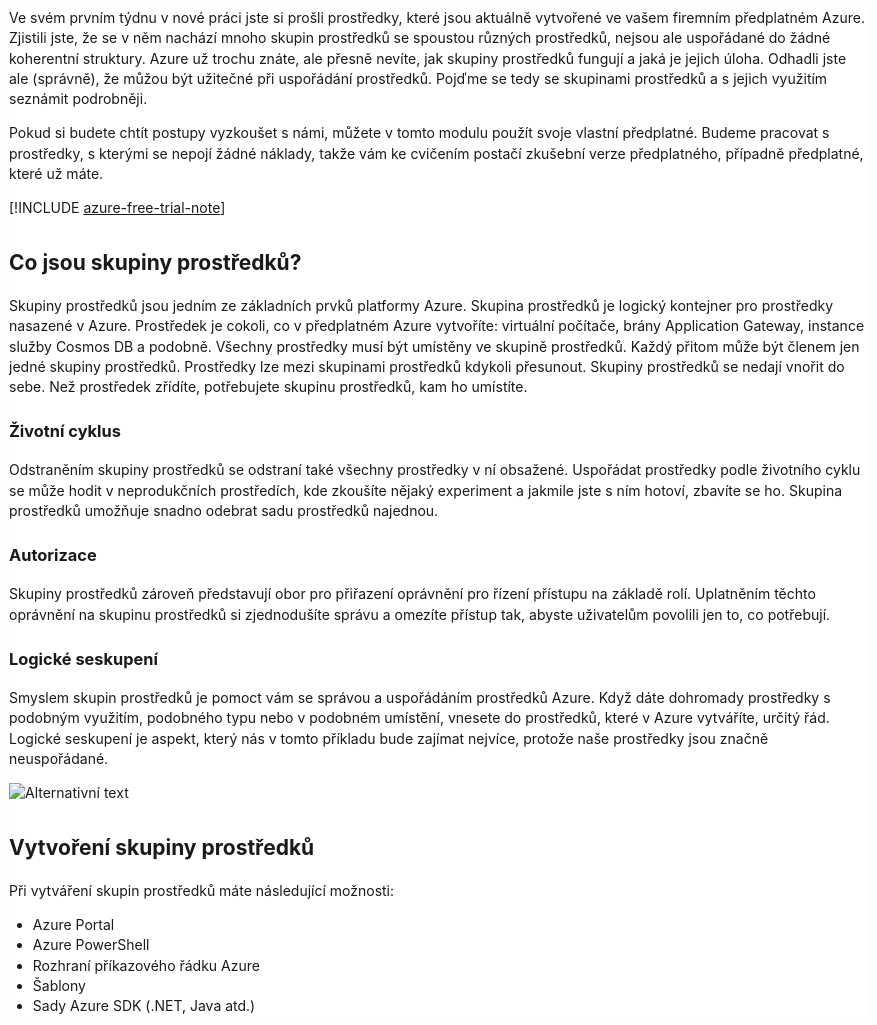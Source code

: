 Ve svém prvním týdnu v nové práci jste si prošli prostředky, které jsou aktuálně vytvořené ve vašem firemním předplatném Azure. Zjistili jste, že se v něm nachází mnoho skupin prostředků se spoustou různých prostředků, nejsou ale uspořádané do žádné koherentní struktury. Azure už trochu znáte, ale přesně nevíte, jak skupiny prostředků fungují a jaká je jejich úloha. Odhadli jste ale (správně), že můžou být užitečné při uspořádání prostředků. Pojďme se tedy se skupinami prostředků a s jejich využitím seznámit podrobněji.

Pokud si budete chtít postupy vyzkoušet s námi, můžete v tomto modulu použít svoje vlastní předplatné. Budeme pracovat s prostředky, s kterými se nepojí žádné náklady, takže vám ke cvičením postačí zkušební verze předplatného, případně předplatné, které už máte.

[!INCLUDE [azure-free-trial-note](../../../includes/azure-free-trial-note.md)]

## <a name="what-are-resource-groups"></a>Co jsou skupiny prostředků?

Skupiny prostředků jsou jedním ze základních prvků platformy Azure. Skupina prostředků je logický kontejner pro prostředky nasazené v Azure. Prostředek je cokoli, co v předplatném Azure vytvoříte: virtuální počítače, brány Application Gateway, instance služby Cosmos DB a podobně. Všechny prostředky musí být umístěny ve skupině prostředků. Každý přitom může být členem jen jedné skupiny prostředků. Prostředky lze mezi skupinami prostředků kdykoli přesunout. Skupiny prostředků se nedají vnořit do sebe. Než prostředek zřídíte, potřebujete skupinu prostředků, kam ho umístíte.

### <a name="life-cycle"></a>Životní cyklus

Odstraněním skupiny prostředků se odstraní také všechny prostředky v ní obsažené. Uspořádat prostředky podle životního cyklu se může hodit v neprodukčních prostředích, kde zkoušíte nějaký experiment a jakmile jste s ním hotoví, zbavíte se ho. Skupina prostředků umožňuje snadno odebrat sadu prostředků najednou.

### <a name="authorization"></a>Autorizace 

Skupiny prostředků zároveň představují obor pro přiřazení oprávnění pro řízení přístupu na základě rolí. Uplatněním těchto oprávnění na skupinu prostředků si zjednodušíte správu a omezíte přístup tak, abyste uživatelům povolili jen to, co potřebují.

### <a name="logical-grouping"></a>Logické seskupení

Smyslem skupin prostředků je pomoct vám se správou a uspořádáním prostředků Azure. Když dáte dohromady prostředky s podobným využitím, podobného typu nebo v podobném umístění, vnesete do prostředků, které v Azure vytváříte, určitý řád. Logické seskupení je aspekt, který nás v tomto příkladu bude zajímat nejvíce, protože naše prostředky jsou značně neuspořádané.

![Alternativní text](../media/2-rg.PNG)

## <a name="create-a-resource-group"></a>Vytvoření skupiny prostředků

Při vytváření skupin prostředků máte následující možnosti:

- Azure Portal
- Azure PowerShell
- Rozhraní příkazového řádku Azure
- Šablony
- Sady Azure SDK (.NET, Java atd.)
